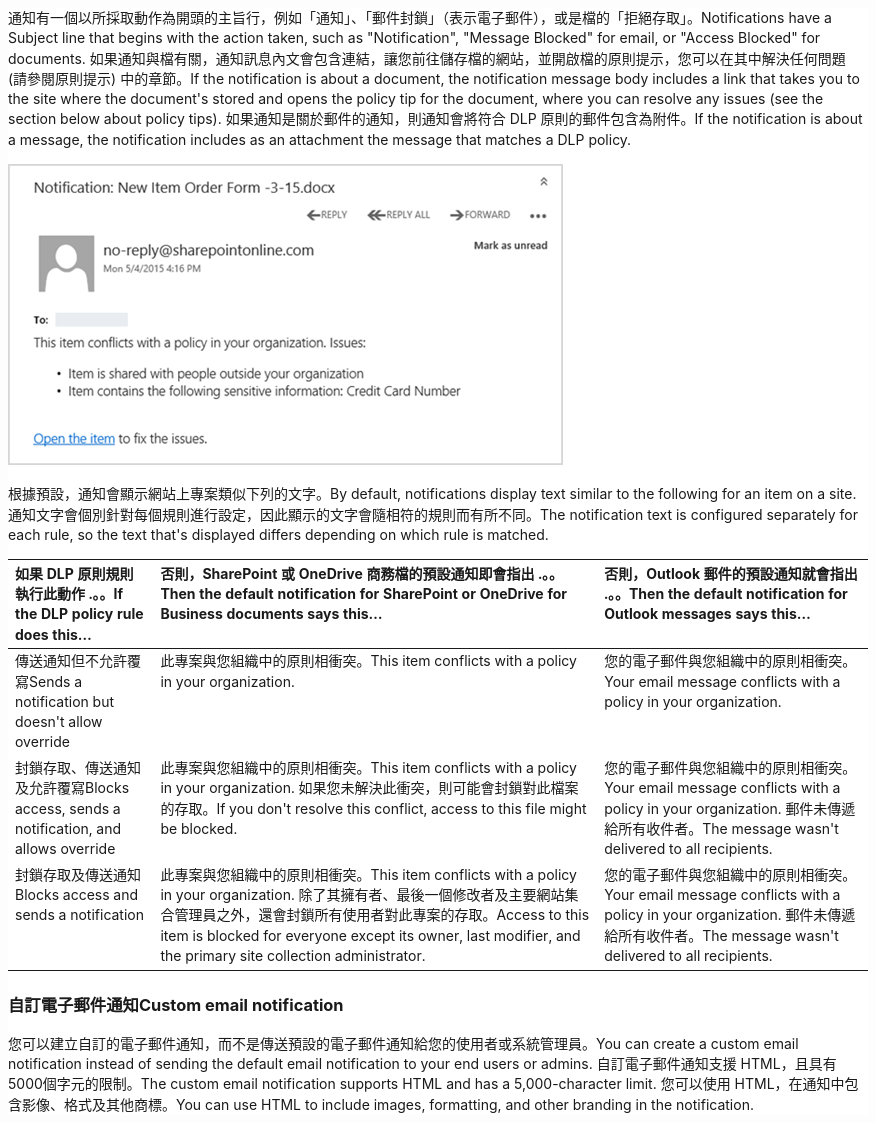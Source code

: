 <span data-ttu-id="c46cb-153">通知有一個以所採取動作為開頭的主旨行，例如「通知」、「郵件封鎖」（表示電子郵件），或是檔的「拒絕存取」。</span><span class="sxs-lookup"><span data-stu-id="c46cb-153">Notifications have a Subject line that begins with the action taken, such as "Notification", "Message Blocked" for email, or "Access Blocked" for documents.</span></span> <span data-ttu-id="c46cb-154">如果通知與檔有關，通知訊息內文會包含連結，讓您前往儲存檔的網站，並開啟檔的原則提示，您可以在其中解決任何問題 (請參閱原則提示) 中的章節。</span><span class="sxs-lookup"><span data-stu-id="c46cb-154">If the notification is about a document, the notification message body includes a link that takes you to the site where the document's stored and opens the policy tip for the document, where you can resolve any issues (see the section below about policy tips).</span></span> <span data-ttu-id="c46cb-155">如果通知是關於郵件的通知，則通知會將符合 DLP 原則的郵件包含為附件。</span><span class="sxs-lookup"><span data-stu-id="c46cb-155">If the notification is about a message, the notification includes as an attachment the message that matches a DLP policy.</span></span>
  
![通知訊息](../media/35813d40-5fd8-425f-9624-55655e74fa6b.png)
  
<span data-ttu-id="c46cb-157">根據預設，通知會顯示網站上專案類似下列的文字。</span><span class="sxs-lookup"><span data-stu-id="c46cb-157">By default, notifications display text similar to the following for an item on a site.</span></span> <span data-ttu-id="c46cb-158">通知文字會個別針對每個規則進行設定，因此顯示的文字會隨相符的規則而有所不同。</span><span class="sxs-lookup"><span data-stu-id="c46cb-158">The notification text is configured separately for each rule, so the text that's displayed differs depending on which rule is matched.</span></span>

|<span data-ttu-id="c46cb-159">**如果 DLP 原則規則執行此動作 .。。**</span><span class="sxs-lookup"><span data-stu-id="c46cb-159">**If the DLP policy rule does this…**</span></span>|<span data-ttu-id="c46cb-160">**否則，SharePoint 或 OneDrive 商務檔的預設通知即會指出 .。。**</span><span class="sxs-lookup"><span data-stu-id="c46cb-160">**Then the default notification for SharePoint or OneDrive for Business documents says this…**</span></span>|<span data-ttu-id="c46cb-161">**否則，Outlook 郵件的預設通知就會指出 .。。**</span><span class="sxs-lookup"><span data-stu-id="c46cb-161">**Then the default notification for Outlook messages says this…**</span></span>|
|:-----|:-----|:-----|
|<span data-ttu-id="c46cb-162">傳送通知但不允許覆寫</span><span class="sxs-lookup"><span data-stu-id="c46cb-162">Sends a notification but doesn't allow override</span></span>  <br/> |<span data-ttu-id="c46cb-163">此專案與您組織中的原則相衝突。</span><span class="sxs-lookup"><span data-stu-id="c46cb-163">This item conflicts with a policy in your organization.</span></span>  <br/> |<span data-ttu-id="c46cb-164">您的電子郵件與您組織中的原則相衝突。</span><span class="sxs-lookup"><span data-stu-id="c46cb-164">Your email message conflicts with a policy in your organization.</span></span>  <br/> |
|<span data-ttu-id="c46cb-165">封鎖存取、傳送通知及允許覆寫</span><span class="sxs-lookup"><span data-stu-id="c46cb-165">Blocks access, sends a notification, and allows override</span></span>  <br/> |<span data-ttu-id="c46cb-166">此專案與您組織中的原則相衝突。</span><span class="sxs-lookup"><span data-stu-id="c46cb-166">This item conflicts with a policy in your organization.</span></span> <span data-ttu-id="c46cb-167">如果您未解決此衝突，則可能會封鎖對此檔案的存取。</span><span class="sxs-lookup"><span data-stu-id="c46cb-167">If you don't resolve this conflict, access to this file might be blocked.</span></span>  <br/> |<span data-ttu-id="c46cb-168">您的電子郵件與您組織中的原則相衝突。</span><span class="sxs-lookup"><span data-stu-id="c46cb-168">Your email message conflicts with a policy in your organization.</span></span> <span data-ttu-id="c46cb-169">郵件未傳遞給所有收件者。</span><span class="sxs-lookup"><span data-stu-id="c46cb-169">The message wasn't delivered to all recipients.</span></span>  <br/> |
|<span data-ttu-id="c46cb-170">封鎖存取及傳送通知</span><span class="sxs-lookup"><span data-stu-id="c46cb-170">Blocks access and sends a notification</span></span>  <br/> |<span data-ttu-id="c46cb-171">此專案與您組織中的原則相衝突。</span><span class="sxs-lookup"><span data-stu-id="c46cb-171">This item conflicts with a policy in your organization.</span></span> <span data-ttu-id="c46cb-172">除了其擁有者、最後一個修改者及主要網站集合管理員之外，還會封鎖所有使用者對此專案的存取。</span><span class="sxs-lookup"><span data-stu-id="c46cb-172">Access to this item is blocked for everyone except its owner, last modifier, and the primary site collection administrator.</span></span>  <br/> |<span data-ttu-id="c46cb-173">您的電子郵件與您組織中的原則相衝突。</span><span class="sxs-lookup"><span data-stu-id="c46cb-173">Your email message conflicts with a policy in your organization.</span></span> <span data-ttu-id="c46cb-174">郵件未傳遞給所有收件者。</span><span class="sxs-lookup"><span data-stu-id="c46cb-174">The message wasn't delivered to all recipients.</span></span>  <br/> |
   
### <a name="custom-email-notification"></a><span data-ttu-id="c46cb-175">自訂電子郵件通知</span><span class="sxs-lookup"><span data-stu-id="c46cb-175">Custom email notification</span></span>

<span data-ttu-id="c46cb-176">您可以建立自訂的電子郵件通知，而不是傳送預設的電子郵件通知給您的使用者或系統管理員。</span><span class="sxs-lookup"><span data-stu-id="c46cb-176">You can create a custom email notification instead of sending the default email notification to your end users or admins.</span></span> <span data-ttu-id="c46cb-177">自訂電子郵件通知支援 HTML，且具有5000個字元的限制。</span><span class="sxs-lookup"><span data-stu-id="c46cb-177">The custom email notification supports HTML and has a 5,000-character limit.</span></span> <span data-ttu-id="c46cb-178">您可以使用 HTML，在通知中包含影像、格式及其他商標。</span><span class="sxs-lookup"><span data-stu-id="c46cb-178">You can use HTML to include images, formatting, and other branding in the notification.</span></span>
  